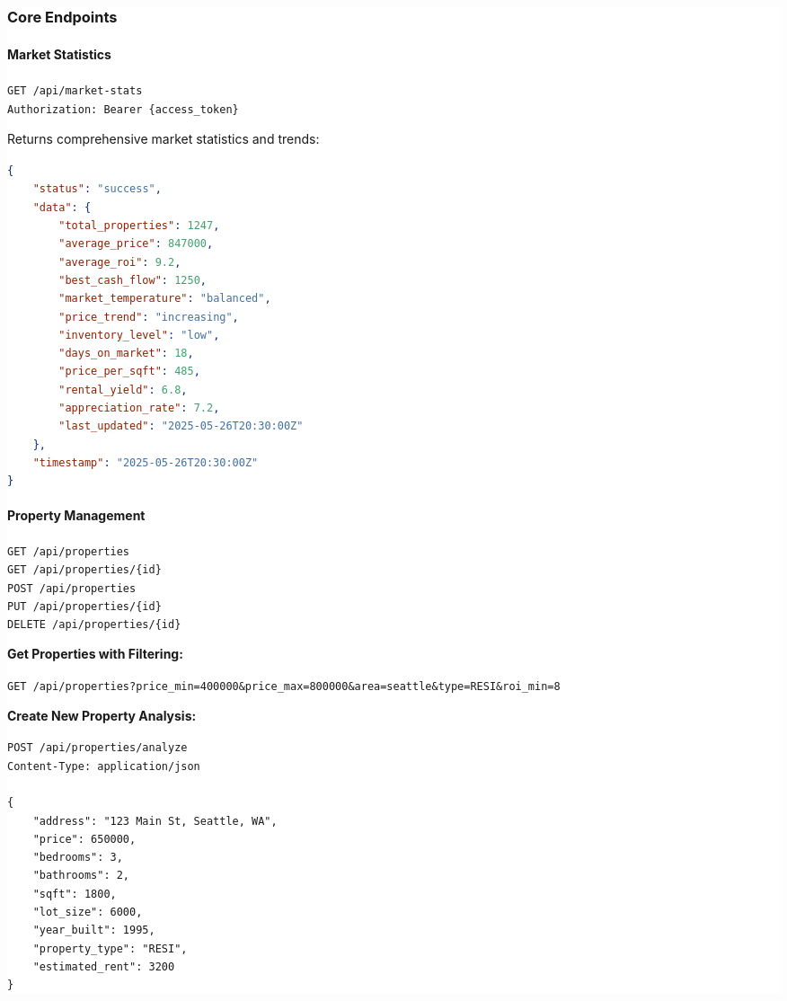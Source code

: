 ### Core Endpoints

#### Market Statistics
```http
GET /api/market-stats
Authorization: Bearer {access_token}
```

Returns comprehensive market statistics and trends:
```json
{
    "status": "success",
    "data": {
        "total_properties": 1247,
        "average_price": 847000,
        "average_roi": 9.2,
        "best_cash_flow": 1250,
        "market_temperature": "balanced",
        "price_trend": "increasing",
        "inventory_level": "low",
        "days_on_market": 18,
        "price_per_sqft": 485,
        "rental_yield": 6.8,
        "appreciation_rate": 7.2,
        "last_updated": "2025-05-26T20:30:00Z"
    },
    "timestamp": "2025-05-26T20:30:00Z"
}
```

#### Property Management
```http
GET /api/properties
GET /api/properties/{id}
POST /api/properties
PUT /api/properties/{id}
DELETE /api/properties/{id}
```

**Get Properties with Filtering:**
```http
GET /api/properties?price_min=400000&price_max=800000&area=seattle&type=RESI&roi_min=8
```

**Create New Property Analysis:**
```http
POST /api/properties/analyze
Content-Type: application/json

{
    "address": "123 Main St, Seattle, WA",
    "price": 650000,
    "bedrooms": 3,
    "bathrooms": 2,
    "sqft": 1800,
    "lot_size": 6000,
    "year_built": 1995,
    "property_type": "RESI",
    "estimated_rent": 3200
}
```
